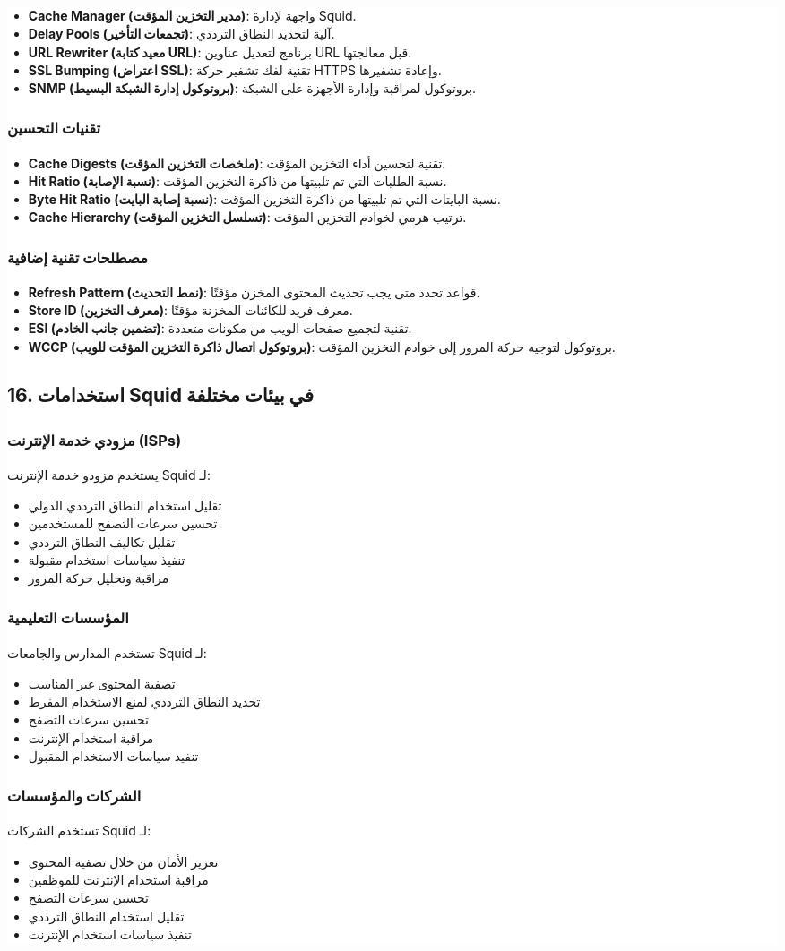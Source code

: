 - **Cache Manager (مدير التخزين المؤقت)**: واجهة لإدارة Squid.
- **Delay Pools (تجمعات التأخير)**: آلية لتحديد النطاق الترددي.
- **URL Rewriter (معيد كتابة URL)**: برنامج لتعديل عناوين URL قبل معالجتها.
- **SSL Bumping (اعتراض SSL)**: تقنية لفك تشفير حركة HTTPS وإعادة تشفيرها.
- **SNMP (بروتوكول إدارة الشبكة البسيط)**: بروتوكول لمراقبة وإدارة الأجهزة على الشبكة.

### تقنيات التحسين

- **Cache Digests (ملخصات التخزين المؤقت)**: تقنية لتحسين أداء التخزين المؤقت.
- **Hit Ratio (نسبة الإصابة)**: نسبة الطلبات التي تم تلبيتها من ذاكرة التخزين المؤقت.
- **Byte Hit Ratio (نسبة إصابة البايت)**: نسبة البايتات التي تم تلبيتها من ذاكرة التخزين المؤقت.
- **Cache Hierarchy (تسلسل التخزين المؤقت)**: ترتيب هرمي لخوادم التخزين المؤقت.

### مصطلحات تقنية إضافية

- **Refresh Pattern (نمط التحديث)**: قواعد تحدد متى يجب تحديث المحتوى المخزن مؤقتًا.
- **Store ID (معرف التخزين)**: معرف فريد للكائنات المخزنة مؤقتًا.
- **ESI (تضمين جانب الخادم)**: تقنية لتجميع صفحات الويب من مكونات متعددة.
- **WCCP (بروتوكول اتصال ذاكرة التخزين المؤقت للويب)**: بروتوكول لتوجيه حركة المرور إلى خوادم التخزين المؤقت.

## 16. استخدامات Squid في بيئات مختلفة

### مزودي خدمة الإنترنت (ISPs)

يستخدم مزودو خدمة الإنترنت Squid لـ:

- تقليل استخدام النطاق الترددي الدولي
- تحسين سرعات التصفح للمستخدمين
- تقليل تكاليف النطاق الترددي
- تنفيذ سياسات استخدام مقبولة
- مراقبة وتحليل حركة المرور

### المؤسسات التعليمية

تستخدم المدارس والجامعات Squid لـ:

- تصفية المحتوى غير المناسب
- تحديد النطاق الترددي لمنع الاستخدام المفرط
- تحسين سرعات التصفح
- مراقبة استخدام الإنترنت
- تنفيذ سياسات الاستخدام المقبول

### الشركات والمؤسسات

تستخدم الشركات Squid لـ:

- تعزيز الأمان من خلال تصفية المحتوى
- مراقبة استخدام الإنترنت للموظفين
- تحسين سرعات التصفح
- تقليل استخدام النطاق الترددي
- تنفيذ سياسات استخدام الإنترنت
